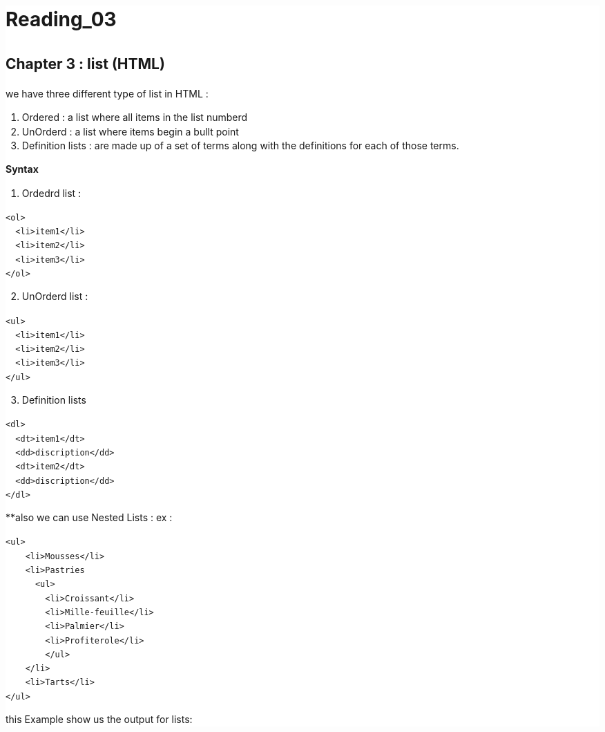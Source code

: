 # Reading_03
## Chapter 3 : list (HTML)
we have three different type of list in HTML :
1. Ordered : a list where all items in the list numberd 
2. UnOrderd : a list where items begin a bullt point 
3. Definition lists : are made up of a set of terms along with the definitions for each of those terms.

**Syntax**
1. Ordedrd list :
```
<ol>
  <li>item1</li>
  <li>item2</li>
  <li>item3</li>
</ol>
```

2. UnOrderd list :
```
<ul>
  <li>item1</li>
  <li>item2</li>
  <li>item3</li>
</ul>
```

3. Definition lists
```
<dl>
  <dt>item1</dt>
  <dd>discription</dd>
  <dt>item2</dt>
  <dd>discription</dd>
</dl>
```
**also we can use Nested Lists :
ex : 
```
<ul>
    <li>Mousses</li>
    <li>Pastries
      <ul>
        <li>Croissant</li>
        <li>Mille-feuille</li>
        <li>Palmier</li>
        <li>Profiterole</li>
        </ul>
    </li>
    <li>Tarts</li>
</ul>
```
this Example show us the output for lists:
